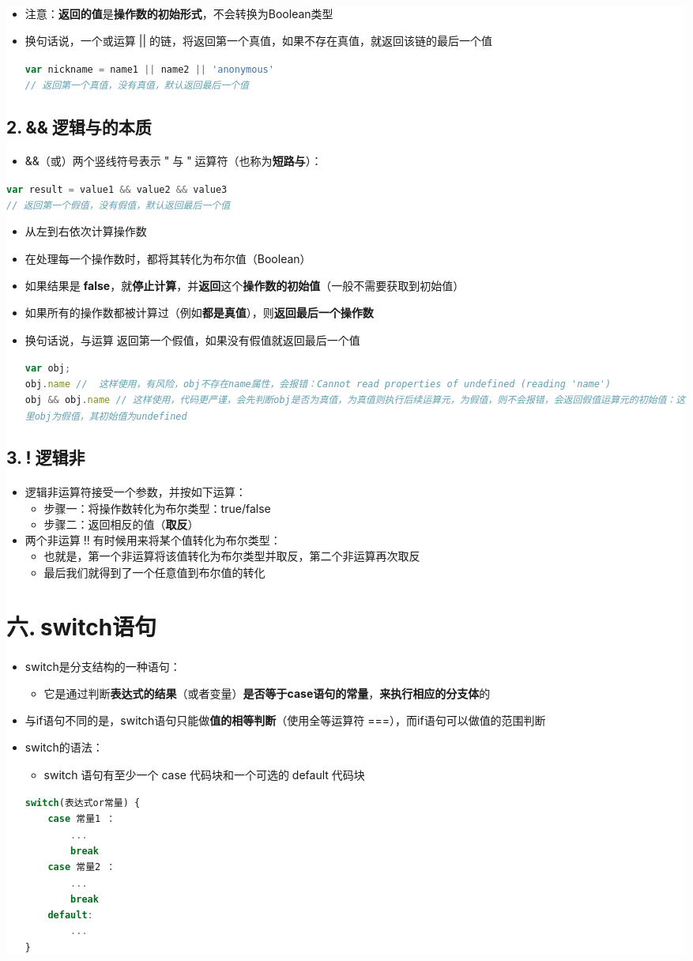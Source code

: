 - 注意：**返回的值**是**操作数的初始形式**，不会转换为Boolean类型

- 换句话说，一个或运算 || 的链，将返回第一个真值，如果不存在真值，就返回该链的最后一个值

  ```js
  var nickname = name1 || name2 || 'anonymous'
  // 返回第一个真值，没有真值，默认返回最后一个值
  ```

## 2. && 逻辑与的本质

-  &&（或）两个竖线符号表示 " 与 " 运算符（也称为**短路与**）：

  ```js
  var result = value1 && value2 && value3
  // 返回第一个假值，没有假值，默认返回最后一个值
  ```

  - 从左到右依次计算操作数
  - 在处理每一个操作数时，都将其转化为布尔值（Boolean）
  - 如果结果是 **false**，就**停止计算**，并**返回**这个**操作数的初始值**（一般不需要获取到初始值）
  - 如果所有的操作数都被计算过（例如**都是真值**），则**返回最后一个操作数**

- 换句话说，与运算 返回第一个假值，如果没有假值就返回最后一个值

  ```js
  var obj;
  obj.name //  这样使用，有风险，obj不存在name属性，会报错：Cannot read properties of undefined (reading 'name')
  obj && obj.name // 这样使用，代码更严谨，会先判断obj是否为真值，为真值则执行后续运算元，为假值，则不会报错，会返回假值运算元的初始值：这里obj为假值，其初始值为undefined
  ```

## 3. ! 逻辑非

- 逻辑非运算符接受一个参数，并按如下运算：
  - 步骤一：将操作数转化为布尔类型：true/false
  -  步骤二：返回相反的值（**取反**）
- 两个非运算 !! 有时候用来将某个值转化为布尔类型：
  - 也就是，第一个非运算将该值转化为布尔类型并取反，第二个非运算再次取反
  - 最后我们就得到了一个任意值到布尔值的转化

# 六. switch语句

- switch是分支结构的一种语句：

  - 它是通过判断**表达式的结果**（或者变量）**是否等于case语句的常量**，**来执行相应的分支体**的

- 与if语句不同的是，switch语句只能做**值的相等判断**（使用全等运算符 ===），而if语句可以做值的范围判断

- switch的语法：

  - switch 语句有至少一个 case 代码块和一个可选的 default 代码块

  ```js
  switch(表达式or常量) {
      case 常量1 ：
          ...
          break
      case 常量2 ：
          ...
          break
      default: 
          ...
  }
  ```
